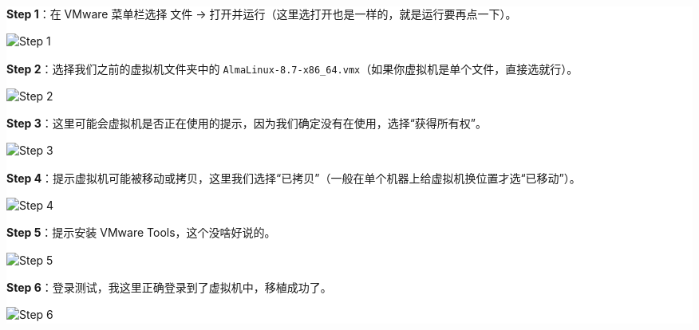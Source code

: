 

**Step 1**：在 VMware 菜单栏选择 文件 -> 打开并运行（这里选打开也是一样的，就是运行要再点一下）。



![Step 1](https://gukaifeng.cn/posts/pei-zhi-vmware-xu-ni-ji-wei-kai-fa-ji/pei-zhi-vmware-xu-ni-ji-wei-kai-fa-ji_2.png)



**Step 2**：选择我们之前的虚拟机文件夹中的 `AlmaLinux-8.7-x86_64.vmx`（如果你虚拟机是单个文件，直接选就行）。



![Step 2](https://gukaifeng.cn/posts/pei-zhi-vmware-xu-ni-ji-wei-kai-fa-ji/pei-zhi-vmware-xu-ni-ji-wei-kai-fa-ji_3.png)



**Step 3**：这里可能会虚拟机是否正在使用的提示，因为我们确定没有在使用，选择“获得所有权”。



![Step 3](https://gukaifeng.cn/posts/pei-zhi-vmware-xu-ni-ji-wei-kai-fa-ji/pei-zhi-vmware-xu-ni-ji-wei-kai-fa-ji_4.png)



**Step 4**：提示虚拟机可能被移动或拷贝，这里我们选择“已拷贝”（一般在单个机器上给虚拟机换位置才选“已移动”）。



![Step 4](https://gukaifeng.cn/posts/pei-zhi-vmware-xu-ni-ji-wei-kai-fa-ji/pei-zhi-vmware-xu-ni-ji-wei-kai-fa-ji_5.png)



**Step 5**：提示安装 VMware Tools，这个没啥好说的。



![Step 5](https://gukaifeng.cn/posts/pei-zhi-vmware-xu-ni-ji-wei-kai-fa-ji/pei-zhi-vmware-xu-ni-ji-wei-kai-fa-ji_6.png)



**Step 6**：登录测试，我这里正确登录到了虚拟机中，移植成功了。



![Step 6](https://gukaifeng.cn/posts/pei-zhi-vmware-xu-ni-ji-wei-kai-fa-ji/pei-zhi-vmware-xu-ni-ji-wei-kai-fa-ji_7.png)
